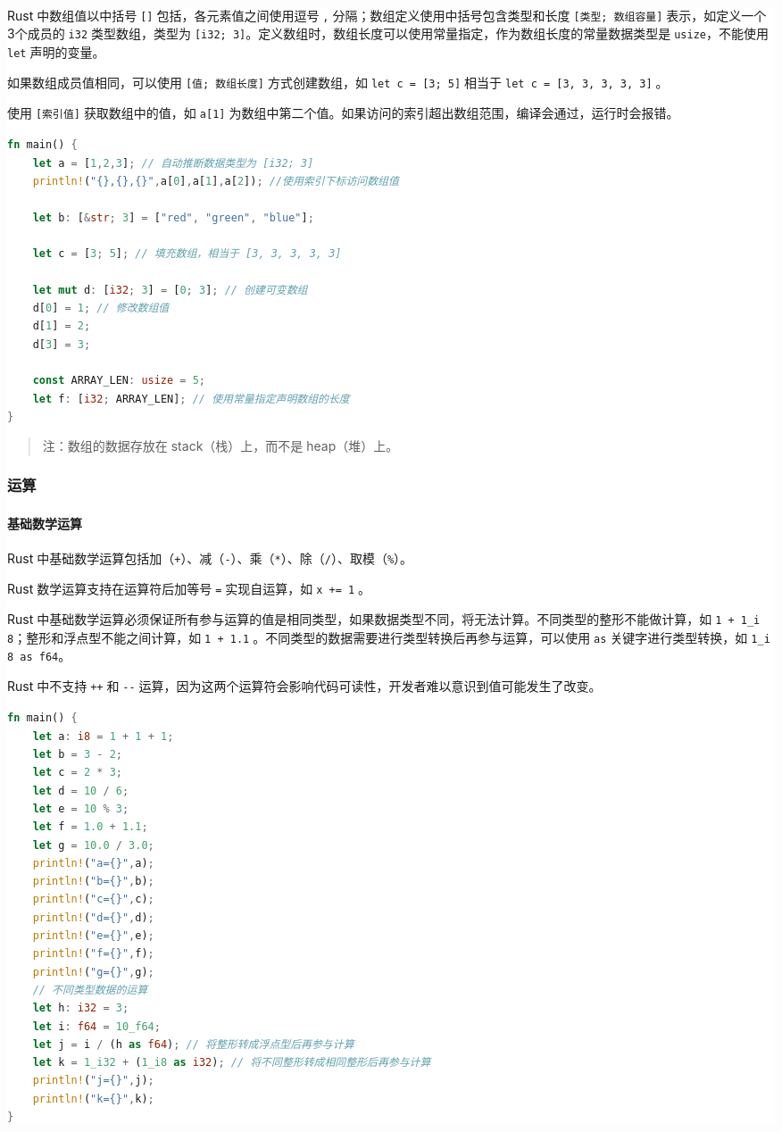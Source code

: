 Rust 中数组值以中括号 `[]` 包括，各元素值之间使用逗号 `,` 分隔；数组定义使用中括号包含类型和长度 `[类型; 数组容量]` 表示，如定义一个 3个成员的 `i32` 类型数组，类型为 `[i32; 3]`。定义数组时，数组长度可以使用常量指定，作为数组长度的常量数据类型是 `usize`，不能使用 `let` 声明的变量。

如果数组成员值相同，可以使用 `[值; 数组长度]` 方式创建数组，如 `let c = [3; 5]` 相当于 `let c = [3, 3, 3, 3, 3]` 。

使用 `[索引值]` 获取数组中的值，如 `a[1]` 为数组中第二个值。如果访问的索引超出数组范围，编译会通过，运行时会报错。

```rust
fn main() { 
    let a = [1,2,3]; // 自动推断数据类型为 [i32; 3]
    println!("{},{},{}",a[0],a[1],a[2]); //使用索引下标访问数组值

    let b: [&str; 3] = ["red", "green", "blue"];

    let c = [3; 5]; // 填充数组，相当于 [3, 3, 3, 3, 3]

    let mut d: [i32; 3] = [0; 3]; // 创建可变数组
    d[0] = 1; // 修改数组值
    d[1] = 2;
    d[3] = 3;

    const ARRAY_LEN: usize = 5;
    let f: [i32; ARRAY_LEN]; // 使用常量指定声明数组的长度
}
```

> 注：数组的数据存放在 stack（栈）上，而不是 heap（堆）上。



### 运算

#### 基础数学运算

Rust 中基础数学运算包括加（`+`）、减（`-`）、乘（`*`）、除（`/`）、取模（`%`）。

Rust 数学运算支持在运算符后加等号 `=` 实现自运算，如 `x += 1` 。

Rust 中基础数学运算必须保证所有参与运算的值是相同类型，如果数据类型不同，将无法计算。不同类型的整形不能做计算，如 `1 + 1_i8`；整形和浮点型不能之间计算，如 `1 + 1.1` 。不同类型的数据需要进行类型转换后再参与运算，可以使用 `as` 关键字进行类型转换，如 `1_i8 as f64`。

Rust 中不支持 `++` 和 `--` 运算，因为这两个运算符会影响代码可读性，开发者难以意识到值可能发生了改变。

```rust
fn main() {
    let a: i8 = 1 + 1 + 1;
    let b = 3 - 2;
    let c = 2 * 3;
    let d = 10 / 6;
    let e = 10 % 3;
    let f = 1.0 + 1.1;
    let g = 10.0 / 3.0;
    println!("a={}",a);
    println!("b={}",b);
    println!("c={}",c);
    println!("d={}",d);
    println!("e={}",e);
    println!("f={}",f);
    println!("g={}",g);
    // 不同类型数据的运算
    let h: i32 = 3;
    let i: f64 = 10_f64;
    let j = i / (h as f64); // 将整形转成浮点型后再参与计算
    let k = 1_i32 + (1_i8 as i32); // 将不同整形转成相同整形后再参与计算
    println!("j={}",j);
    println!("k={}",k);
}
```
